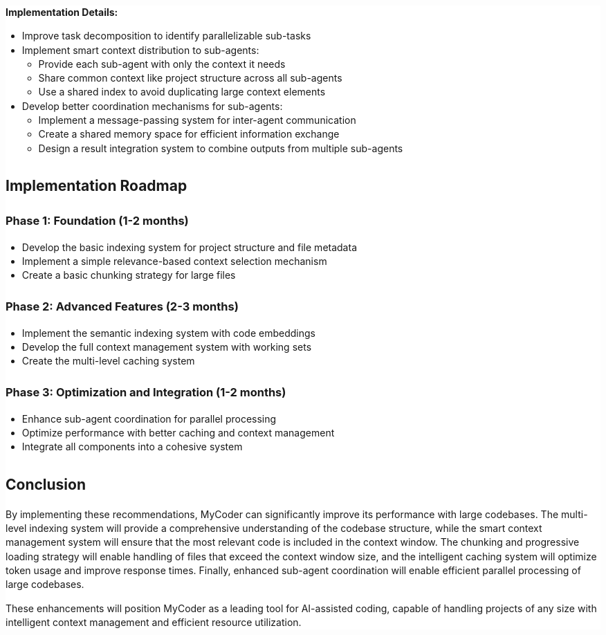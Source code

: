 **Implementation Details:**
- Improve task decomposition to identify parallelizable sub-tasks
- Implement smart context distribution to sub-agents:
  - Provide each sub-agent with only the context it needs
  - Share common context like project structure across all sub-agents
  - Use a shared index to avoid duplicating large context elements
- Develop better coordination mechanisms for sub-agents:
  - Implement a message-passing system for inter-agent communication
  - Create a shared memory space for efficient information exchange
  - Design a result integration system to combine outputs from multiple sub-agents

## Implementation Roadmap

### Phase 1: Foundation (1-2 months)
- Develop the basic indexing system for project structure and file metadata
- Implement a simple relevance-based context selection mechanism
- Create a basic chunking strategy for large files

### Phase 2: Advanced Features (2-3 months)
- Implement the semantic indexing system with code embeddings
- Develop the full context management system with working sets
- Create the multi-level caching system

### Phase 3: Optimization and Integration (1-2 months)
- Enhance sub-agent coordination for parallel processing
- Optimize performance with better caching and context management
- Integrate all components into a cohesive system

## Conclusion

By implementing these recommendations, MyCoder can significantly improve its performance with large codebases. The multi-level indexing system will provide a comprehensive understanding of the codebase structure, while the smart context management system will ensure that the most relevant code is included in the context window. The chunking and progressive loading strategy will enable handling of files that exceed the context window size, and the intelligent caching system will optimize token usage and improve response times. Finally, enhanced sub-agent coordination will enable efficient parallel processing of large codebases.

These enhancements will position MyCoder as a leading tool for AI-assisted coding, capable of handling projects of any size with intelligent context management and efficient resource utilization.
